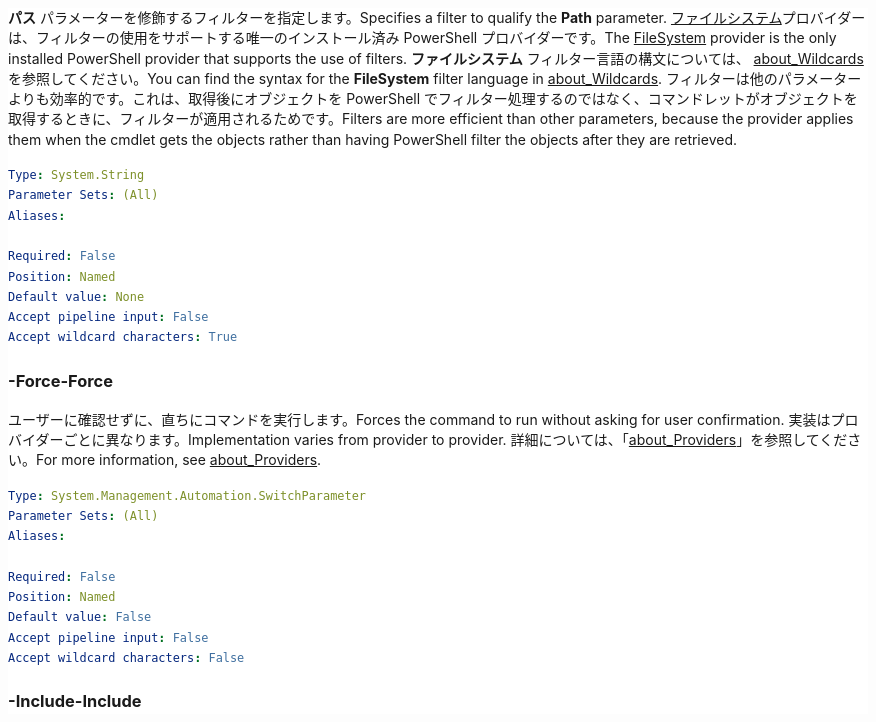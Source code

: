 <span data-ttu-id="e75e4-129">**パス** パラメーターを修飾するフィルターを指定します。</span><span class="sxs-lookup"><span data-stu-id="e75e4-129">Specifies a filter to qualify the **Path** parameter.</span></span> <span data-ttu-id="e75e4-130">[ファイルシステム](../Microsoft.PowerShell.Core/About/about_FileSystem_Provider.md)プロバイダーは、フィルターの使用をサポートする唯一のインストール済み PowerShell プロバイダーです。</span><span class="sxs-lookup"><span data-stu-id="e75e4-130">The [FileSystem](../Microsoft.PowerShell.Core/About/about_FileSystem_Provider.md) provider is the only installed PowerShell provider that supports the use of filters.</span></span> <span data-ttu-id="e75e4-131">**ファイルシステム** フィルター言語の構文については、 [about_Wildcards](../Microsoft.PowerShell.Core/About/about_Wildcards.md)を参照してください。</span><span class="sxs-lookup"><span data-stu-id="e75e4-131">You can find the syntax for the **FileSystem** filter language in [about_Wildcards](../Microsoft.PowerShell.Core/About/about_Wildcards.md).</span></span>
<span data-ttu-id="e75e4-132">フィルターは他のパラメーターよりも効率的です。これは、取得後にオブジェクトを PowerShell でフィルター処理するのではなく、コマンドレットがオブジェクトを取得するときに、フィルターが適用されるためです。</span><span class="sxs-lookup"><span data-stu-id="e75e4-132">Filters are more efficient than other parameters, because the provider applies them when the cmdlet gets the objects rather than having PowerShell filter the objects after they are retrieved.</span></span>

```yaml
Type: System.String
Parameter Sets: (All)
Aliases:

Required: False
Position: Named
Default value: None
Accept pipeline input: False
Accept wildcard characters: True
```

### <span data-ttu-id="e75e4-133">-Force</span><span class="sxs-lookup"><span data-stu-id="e75e4-133">-Force</span></span>

<span data-ttu-id="e75e4-134">ユーザーに確認せずに、直ちにコマンドを実行します。</span><span class="sxs-lookup"><span data-stu-id="e75e4-134">Forces the command to run without asking for user confirmation.</span></span>
<span data-ttu-id="e75e4-135">実装はプロバイダーごとに異なります。</span><span class="sxs-lookup"><span data-stu-id="e75e4-135">Implementation varies from provider to provider.</span></span>
<span data-ttu-id="e75e4-136">詳細については、「[about_Providers](../Microsoft.PowerShell.Core/About/about_Providers.md)」を参照してください。</span><span class="sxs-lookup"><span data-stu-id="e75e4-136">For more information, see [about_Providers](../Microsoft.PowerShell.Core/About/about_Providers.md).</span></span>

```yaml
Type: System.Management.Automation.SwitchParameter
Parameter Sets: (All)
Aliases:

Required: False
Position: Named
Default value: False
Accept pipeline input: False
Accept wildcard characters: False
```

### <span data-ttu-id="e75e4-137">-Include</span><span class="sxs-lookup"><span data-stu-id="e75e4-137">-Include</span></span>
